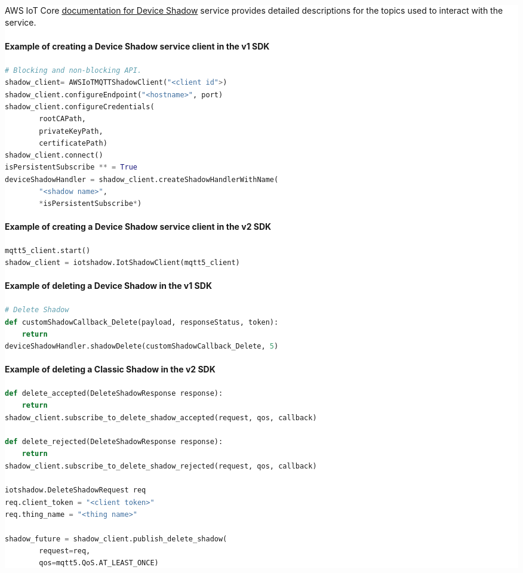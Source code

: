 AWS IoT Core [documentation for Device Shadow](https://docs.aws.amazon.com/iot/latest/developerguide/device-shadow-mqtt.html)
service provides detailed descriptions for the topics used to interact with the service.

#### Example of creating a Device Shadow service client in the v1 SDK

```python
# Blocking and non-blocking API.
shadow_client= AWSIoTMQTTShadowClient("<client id">)
shadow_client.configureEndpoint("<hostname>", port)
shadow_client.configureCredentials(
        rootCAPath,
        privateKeyPath,
        certificatePath)
shadow_client.connect()
isPersistentSubscribe ** = True
deviceShadowHandler = shadow_client.createShadowHandlerWithName(
        "<shadow name>",
        *isPersistentSubscribe*)

```

#### Example of creating a Device Shadow service client in the v2 SDK

```python
mqtt5_client.start()
shadow_client = iotshadow.IotShadowClient(mqtt5_client)

```

#### Example of deleting a Device Shadow in the v1 SDK

```python
# Delete Shadow
def customShadowCallback_Delete(payload, responseStatus, token):
    return
deviceShadowHandler.shadowDelete(customShadowCallback_Delete, 5)

```

#### Example of deleting a Classic Shadow in the v2 SDK

```python
def delete_accepted(DeleteShadowResponse response):
    return
shadow_client.subscribe_to_delete_shadow_accepted(request, qos, callback)

def delete_rejected(DeleteShadowResponse response):
    return
shadow_client.subscribe_to_delete_shadow_rejected(request, qos, callback)

iotshadow.DeleteShadowRequest req
req.client_token = "<client token>"
req.thing_name = "<thing name>"

shadow_future = shadow_client.publish_delete_shadow(
        request=req,
        qos=mqtt5.QoS.AT_LEAST_ONCE)

```
